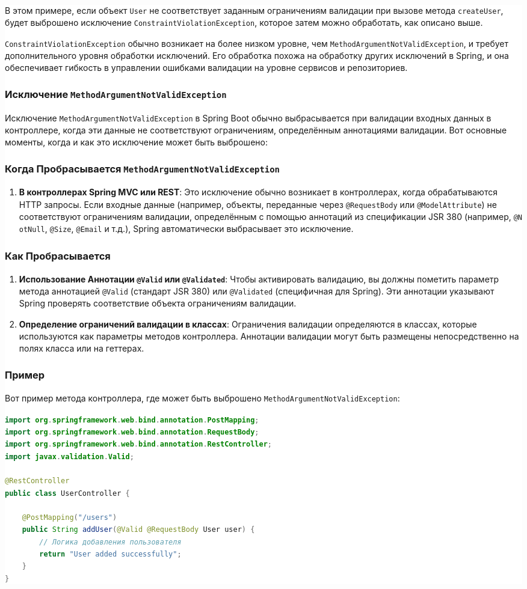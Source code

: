 В этом примере, если объект `User` не соответствует заданным ограничениям валидации при вызове метода `createUser`, будет выброшено исключение `ConstraintViolationException`, которое затем можно обработать, как описано выше.

`ConstraintViolationException` обычно возникает на более низком уровне, чем `MethodArgumentNotValidException`, и требует дополнительного уровня обработки исключений. 
Его обработка похожа на обработку других исключений в Spring, и она обеспечивает гибкость в управлении ошибками валидации на уровне сервисов и репозиториев.

### Исключение `MethodArgumentNotValidException`

Исключение `MethodArgumentNotValidException` в Spring Boot обычно выбрасывается при валидации входных данных в контроллере, когда эти данные не соответствуют ограничениям, определённым аннотациями валидации. Вот основные моменты, когда и как это исключение может быть выброшено:

### Когда Пробрасывается `MethodArgumentNotValidException`

1. **В контроллерах Spring MVC или REST**: Это исключение обычно возникает в контроллерах, когда обрабатываются HTTP запросы. Если входные данные (например, объекты, переданные через `@RequestBody` или `@ModelAttribute`) не соответствуют ограничениям валидации, определённым с помощью аннотаций из спецификации JSR 380 (например, `@NotNull`, `@Size`, `@Email` и т.д.), Spring автоматически выбрасывает это исключение.

### Как Пробрасывается

1. **Использование Аннотации `@Valid` или `@Validated`**: Чтобы активировать валидацию, вы должны пометить параметр метода аннотацией `@Valid` (стандарт JSR 380) или `@Validated` (специфичная для Spring). Эти аннотации указывают Spring проверять соответствие объекта ограничениям валидации.

2. **Определение ограничений валидации в классах**: Ограничения валидации определяются в классах, которые используются как параметры методов контроллера. Аннотации валидации могут быть размещены непосредственно на полях класса или на геттерах.

### Пример

Вот пример метода контроллера, где может быть выброшено `MethodArgumentNotValidException`:

```java
import org.springframework.web.bind.annotation.PostMapping;
import org.springframework.web.bind.annotation.RequestBody;
import org.springframework.web.bind.annotation.RestController;
import javax.validation.Valid;

@RestController
public class UserController {

    @PostMapping("/users")
    public String addUser(@Valid @RequestBody User user) {
        // Логика добавления пользователя
        return "User added successfully";
    }
}
```
